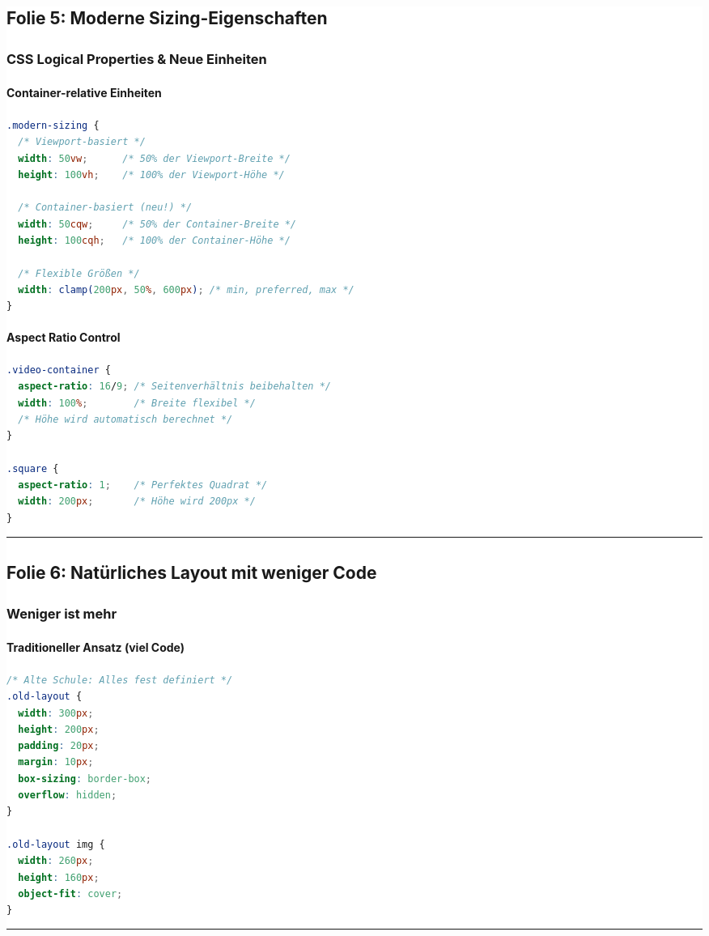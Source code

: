 
## Folie 5: Moderne Sizing-Eigenschaften

### CSS Logical Properties & Neue Einheiten

#### Container-relative Einheiten

```css
.modern-sizing {
  /* Viewport-basiert */
  width: 50vw;      /* 50% der Viewport-Breite */
  height: 100vh;    /* 100% der Viewport-Höhe */

  /* Container-basiert (neu!) */
  width: 50cqw;     /* 50% der Container-Breite */
  height: 100cqh;   /* 100% der Container-Höhe */

  /* Flexible Größen */
  width: clamp(200px, 50%, 600px); /* min, preferred, max */
}
```

#### Aspect Ratio Control

```css
.video-container {
  aspect-ratio: 16/9; /* Seitenverhältnis beibehalten */
  width: 100%;        /* Breite flexibel */
  /* Höhe wird automatisch berechnet */
}

.square {
  aspect-ratio: 1;    /* Perfektes Quadrat */
  width: 200px;       /* Höhe wird 200px */
}
```

---

## Folie 6: Natürliches Layout mit weniger Code

### Weniger ist mehr

#### Traditioneller Ansatz (viel Code)

```css
/* Alte Schule: Alles fest definiert */
.old-layout {
  width: 300px;
  height: 200px;
  padding: 20px;
  margin: 10px;
  box-sizing: border-box;
  overflow: hidden;
}

.old-layout img {
  width: 260px;
  height: 160px;
  object-fit: cover;
}
```

---